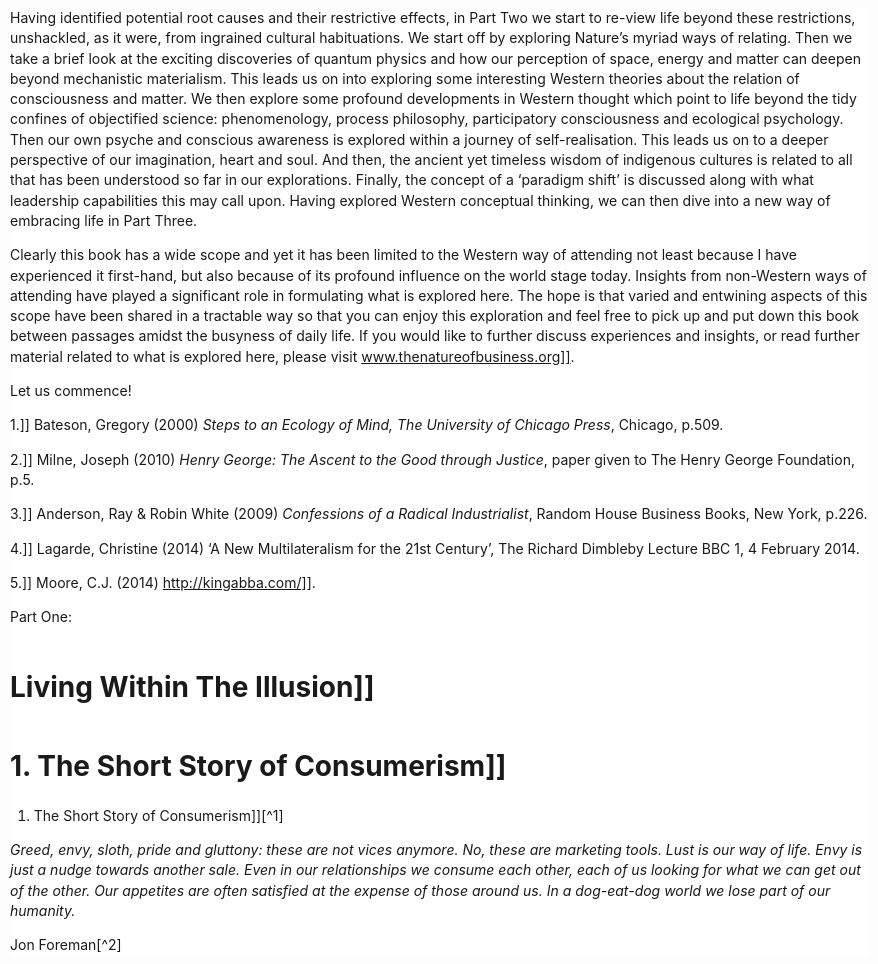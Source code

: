 Having identified potential root causes and their restrictive effects, in Part Two we start to re-view life beyond these restrictions, unshackled, as it were, from ingrained cultural habituations. We start off by exploring Nature’s myriad ways of relating. Then we take a brief look at the exciting discoveries of quantum physics and how our perception of space, energy and matter can deepen beyond mechanistic materialism. This leads us on into exploring some interesting Western theories about the relation of consciousness and matter. We then explore some profound developments in Western thought which point to life beyond the tidy confines of objectified science: phenomenology, process philosophy, participatory consciousness and ecological psychology. Then our own psyche and conscious awareness is explored within a journey of self-realisation. This leads us on to a deeper perspective of our imagination, heart and soul. And then, the ancient yet timeless wisdom of indigenous cultures is related to all that has been understood so far in our explorations. Finally, the concept of a ‘paradigm shift’ is discussed along with what leadership capabilities this may call upon. Having explored Western conceptual thinking, we can then dive into a new way of embracing life in Part Three.

Clearly this book has a wide scope and yet it has been limited to the Western way of attending not least because I have experienced it first-hand, but also because of its profound influence on the world stage today. Insights from non-Western ways of attending have played a significant role in formulating what is explored here. The hope is that varied and entwining aspects of this scope have been shared in a tractable way so that you can enjoy this exploration and feel free to pick up and put down this book between passages amidst the busyness of daily life. If you would like to further discuss experiences and insights, or read further material related to what is explored here, please visit www.thenatureofbusiness.org]].

Let us commence!

1.]] Bateson, Gregory (2000) _Steps to an Ecology of Mind, The University of Chicago Press_, Chicago, p.509.

2.]] Milne, Joseph (2010) _Henry George: The Ascent to the Good through Justice_, paper given to The Henry George Foundation, p.5.

3.]] Anderson, Ray & Robin White (2009) _Confessions of a Radical Industrialist_, Random House Business Books, New York, p.226.

4.]] Lagarde, Christine (2014) ‘A New Multilateralism for the 21st Century’, The Richard Dimbleby Lecture BBC 1, 4 February 2014.

5.]] Moore, C.J. (2014) http://kingabba.com/]].   

Part One:

# Living Within The Illusion]]

   

# 1. The Short Story of Consumerism]]

1. The Short Story of Consumerism]][^1]

_Greed, envy, sloth, pride and gluttony: these are not vices anymore. No, these are marketing tools. Lust is our way of life. Envy is just a nudge towards another sale. Even in our relationships we consume each other, each of us looking for what we can get out of the other. Our appetites are often satisfied at the expense of those around us. In a dog-eat-dog world we lose part of our humanity._

Jon Foreman[^2]
